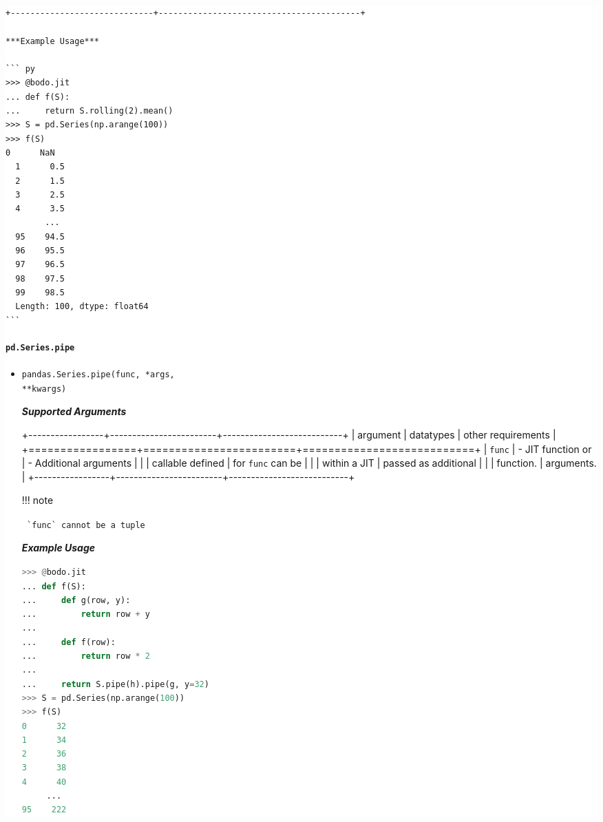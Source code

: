     +-----------------------------+-----------------------------------------+

    ***Example Usage***

    ``` py
    >>> @bodo.jit
    ... def f(S):
    ...     return S.rolling(2).mean()
    >>> S = pd.Series(np.arange(100))
    >>> f(S)
    0      NaN
      1      0.5
      2      1.5
      3      2.5
      4      3.5
            ...
      95    94.5
      96    95.5
      97    96.5
      98    97.5
      99    98.5
      Length: 100, dtype: float64
    ```

#### `pd.Series.pipe`

-  <code><apihead>pandas.Series.<apiname>pipe</apiname>(func, *args, **kwargs)</apihead></code>

    ***Supported Arguments***

    +-----------------+------------------------+---------------------------+
    | argument        | datatypes              | other requirements        |
    +=================+========================+===========================+
    | `func`          | -   JIT function or    | -   Additional arguments  |
    |                 |     callable defined   |     for `func` can be     |
    |                 |     within a JIT       |     passed as additional  |
    |                 |     function.          |     arguments.            |
    +-----------------+------------------------+---------------------------+

    !!! note

        `func` cannot be a tuple


    ***Example Usage***

    ``` py
    >>> @bodo.jit
    ... def f(S):
    ...     def g(row, y):
    ...         return row + y
    ...
    ...     def f(row):
    ...         return row * 2
    ...
    ...     return S.pipe(h).pipe(g, y=32)
    >>> S = pd.Series(np.arange(100))
    >>> f(S)
    0      32
    1      34
    2      36
    3      38
    4      40
         ...
    95    222
